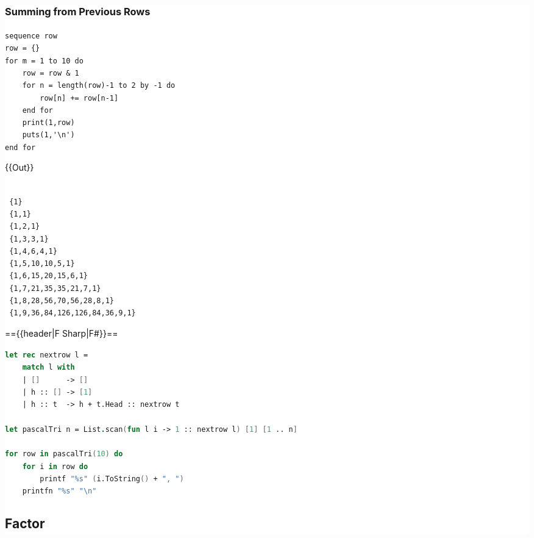 
### Summing from Previous Rows


```Euphoria
sequence row
row = {}
for m = 1 to 10 do
    row = row & 1
    for n = length(row)-1 to 2 by -1 do
        row[n] += row[n-1]
    end for
    print(1,row)
    puts(1,'\n')
end for
```


{{Out}}

```txt

 {1}
 {1,1}
 {1,2,1}
 {1,3,3,1}
 {1,4,6,4,1}
 {1,5,10,10,5,1}
 {1,6,15,20,15,6,1}
 {1,7,21,35,35,21,7,1}
 {1,8,28,56,70,56,28,8,1}
 {1,9,36,84,126,126,84,36,9,1}

```


=={{header|F Sharp|F#}}==

```fsharp
let rec nextrow l =
    match l with
    | []      -> []
    | h :: [] -> [1]
    | h :: t  -> h + t.Head :: nextrow t
   
let pascalTri n = List.scan(fun l i -> 1 :: nextrow l) [1] [1 .. n]

for row in pascalTri(10) do
    for i in row do
        printf "%s" (i.ToString() + ", ")
    printfn "%s" "\n"

```



## Factor
